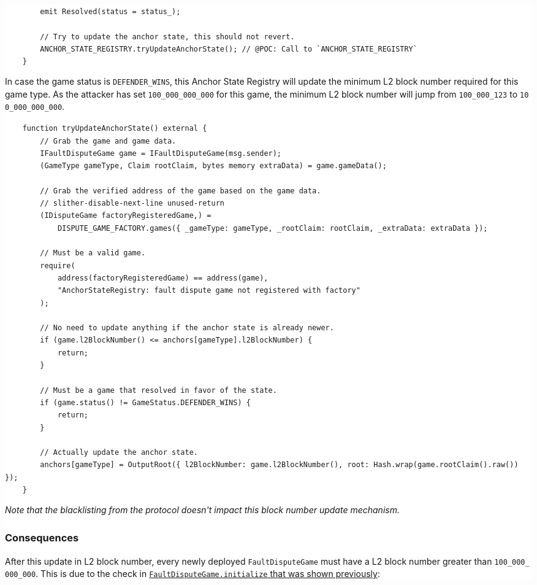 ```solidity
        emit Resolved(status = status_);

        // Try to update the anchor state, this should not revert.
        ANCHOR_STATE_REGISTRY.tryUpdateAnchorState(); // @POC: Call to `ANCHOR_STATE_REGISTRY`
    }
```

In case the game status is `DEFENDER_WINS`, this Anchor State Registry will update the minimum L2 block number required for this game type. As the attacker has set `100_000_000_000` for this game, the minimum L2 block number will jump from `100_000_123` to `100_000_000_000`.

```solidity
    function tryUpdateAnchorState() external {
        // Grab the game and game data.
        IFaultDisputeGame game = IFaultDisputeGame(msg.sender);
        (GameType gameType, Claim rootClaim, bytes memory extraData) = game.gameData();

        // Grab the verified address of the game based on the game data.
        // slither-disable-next-line unused-return
        (IDisputeGame factoryRegisteredGame,) =
            DISPUTE_GAME_FACTORY.games({ _gameType: gameType, _rootClaim: rootClaim, _extraData: extraData });

        // Must be a valid game.
        require(
            address(factoryRegisteredGame) == address(game),
            "AnchorStateRegistry: fault dispute game not registered with factory"
        );

        // No need to update anything if the anchor state is already newer.
        if (game.l2BlockNumber() <= anchors[gameType].l2BlockNumber) {
            return;
        }

        // Must be a game that resolved in favor of the state.
        if (game.status() != GameStatus.DEFENDER_WINS) {
            return;
        }

        // Actually update the anchor state.
        anchors[gameType] = OutputRoot({ l2BlockNumber: game.l2BlockNumber(), root: Hash.wrap(game.rootClaim().raw()) });
    }
```

*Note that the blacklisting from the protocol doesn't impact this block number update mechanism.*

### Consequences

After this update in L2 block number, every newly deployed `FaultDisputeGame` must have a L2 block number greater than `100_000_000_000`.
This is due to the check in [`FaultDisputeGame.initialize` that was shown previously](https://github.com/sherlock-audit/2024-02-optimism-2024/blob/main/optimism/packages/contracts-bedrock/src/dispute/FaultDisputeGame.sol#L529-L539):
